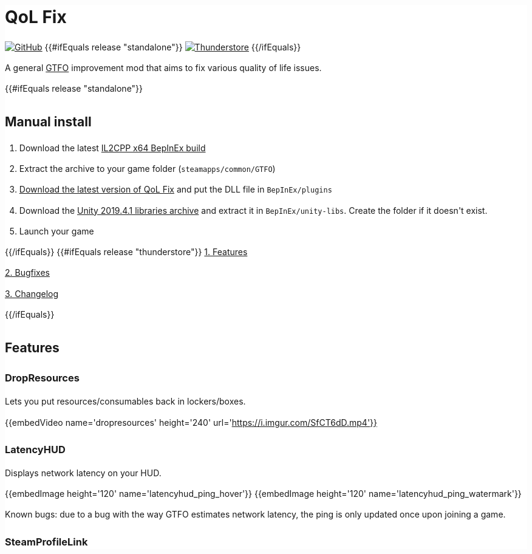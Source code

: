 # QoL Fix

[![GitHub](https://img.shields.io/github/license/{{REPO_PATH}}?color=green&style=for-the-badge)]({{REPO_URL}})
{{#ifEquals release "standalone"}}
[![Thunderstore](https://img.shields.io/badge/Thunderstore-blue?style=for-the-badge)]({{PKG_URL}})
{{/ifEquals}}

A general [GTFO](https://store.steampowered.com/app/493520/GTFO) improvement mod that aims to fix various quality of life issues.

{{#ifEquals release "standalone"}}
## Manual install

1. Download the latest [IL2CPP x64 BepInEx build](https://builds.bepis.io/projects/bepinex_be)

2. Extract the archive to your game folder (`steamapps/common/GTFO`)

3. [Download the latest version of QoL Fix]({{REPO_URL}}/releases) and put the DLL file in `BepInEx/plugins`

4. Download the [Unity 2019.4.1 libraries archive](https://github.com/LavaGang/Unity-Runtime-Libraries/raw/master/2019.4.1.zip) and extract it in `BepInEx/unity-libs`. Create the folder if it doesn't exist.

5. Launch your game

{{/ifEquals}}
{{#ifEquals release "thunderstore"}}
[1. Features](#features)

[2. Bugfixes](#bugfixes)

[3. Changelog](#changelog)

{{/ifEquals}}
## Features

### DropResources

Lets you put resources/consumables back in lockers/boxes.

{{embedVideo name='dropresources' height='240' url='https://i.imgur.com/SfCT6dD.mp4'}}

### LatencyHUD

Displays network latency on your HUD.

{{embedImage height='120' name='latencyhud_ping_hover'}} {{embedImage height='120' name='latencyhud_ping_watermark'}}

Known bugs: due to a bug with the way GTFO estimates network latency, the ping is only updated once upon joining a game.

### SteamProfileLink

